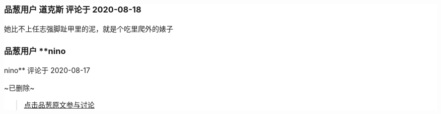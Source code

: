 

            
### 品葱用户 **道克斯** 评论于 2020-08-18
        
她比不上任志强脚趾甲里的泥，就是个吃里爬外的婊子
        


            
### 品葱用户 **nino 
nino** 评论于 2020-08-17
        
~已删除~
        






> [点击品葱原文参与讨论](https://pincong.rocks/article/23062)

